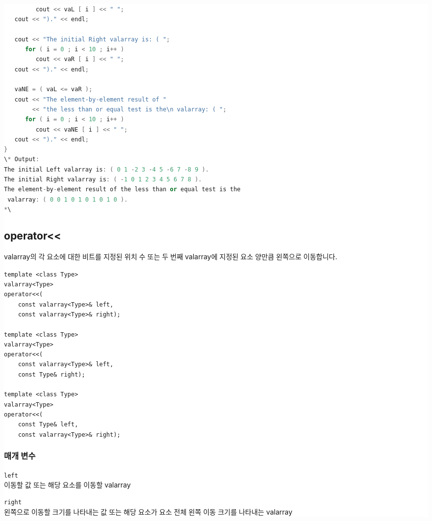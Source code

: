 ```cpp  
         cout << vaL [ i ] << " ";  
   cout << ")." << endl;  
  
   cout << "The initial Right valarray is: ( ";  
      for ( i = 0 ; i < 10 ; i++ )  
         cout << vaR [ i ] << " ";  
   cout << ")." << endl;  
  
   vaNE = ( vaL <= vaR );  
   cout << "The element-by-element result of "  
        << "the less than or equal test is the\n valarray: ( ";  
      for ( i = 0 ; i < 10 ; i++ )  
         cout << vaNE [ i ] << " ";  
   cout << ")." << endl;  
}  
\* Output:   
The initial Left valarray is: ( 0 1 -2 3 -4 5 -6 7 -8 9 ).  
The initial Right valarray is: ( -1 0 1 2 3 4 5 6 7 8 ).  
The element-by-element result of the less than or equal test is the  
 valarray: ( 0 0 1 0 1 0 1 0 1 0 ).  
*\  
```  
  
##  <a name="op_lt_lt"></a>  operator&lt;&lt;  
 valarray의 각 요소에 대한 비트를 지정된 위치 수 또는 두 번째 valarray에 지정된 요소 양만큼 왼쪽으로 이동합니다.  
  
```  
template <class Type>  
valarray<Type>  
operator<<(
    const valarray<Type>& left,  
    const valarray<Type>& right);

template <class Type>  
valarray<Type>  
operator<<(
    const valarray<Type>& left,  
    const Type& right);

template <class Type>  
valarray<Type>  
operator<<(
    const Type& left,  
    const valarray<Type>& right);
```  
  
### <a name="parameters"></a>매개 변수  
 `left`  
 이동할 값 또는 해당 요소를 이동할 valarray  
  
 `right`  
 왼쪽으로 이동할 크기를 나타내는 값 또는 해당 요소가 요소 전체 왼쪽 이동 크기를 나타내는 valarray  
  